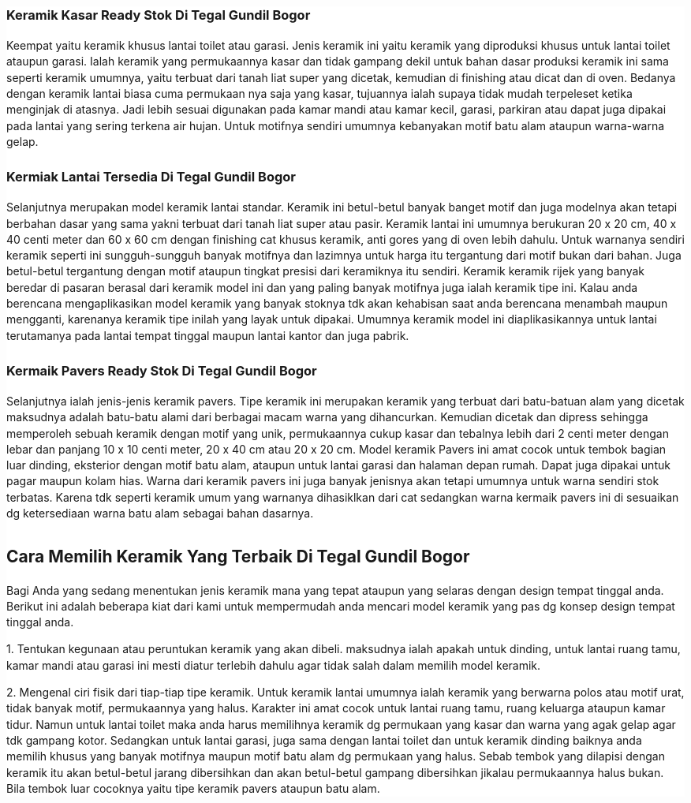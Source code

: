### Keramik Kasar Ready Stok Di Tegal Gundil Bogor

Keempat yaitu keramik khusus lantai toilet atau garasi. Jenis keramik ini yaitu keramik yang diproduksi khusus untuk lantai toilet ataupun garasi. Ialah keramik yang permukaannya kasar dan tidak gampang dekil untuk bahan dasar produksi keramik ini sama seperti keramik umumnya, yaitu terbuat dari tanah liat super yang dicetak, kemudian di finishing atau dicat dan di oven. Bedanya dengan keramik lantai biasa cuma permukaan nya saja yang kasar, tujuannya ialah supaya tidak mudah terpeleset ketika menginjak di atasnya. Jadi lebih sesuai digunakan pada kamar mandi atau kamar kecil, garasi, parkiran atau dapat juga dipakai pada lantai yang sering terkena air hujan. Untuk motifnya sendiri umumnya kebanyakan motif batu alam ataupun warna-warna gelap.

### Kermiak Lantai Tersedia Di Tegal Gundil Bogor

Selanjutnya merupakan model keramik lantai standar. Keramik ini betul-betul banyak banget motif dan juga modelnya akan tetapi berbahan dasar yang sama yakni terbuat dari tanah liat super atau pasir. Keramik lantai ini umumnya berukuran 20 x 20 cm, 40 x 40 centi meter dan 60 x 60 cm dengan finishing cat khusus keramik, anti gores yang di oven lebih dahulu. Untuk warnanya sendiri keramik seperti ini sungguh-sungguh banyak motifnya dan lazimnya untuk harga itu tergantung dari motif bukan dari bahan. Juga betul-betul tergantung dengan motif ataupun tingkat presisi dari keramiknya itu sendiri. Keramik keramik rijek yang banyak beredar di pasaran berasal dari keramik model ini dan yang paling banyak motifnya juga ialah keramik tipe ini. Kalau anda berencana mengaplikasikan model keramik yang banyak stoknya tdk akan kehabisan saat anda berencana menambah maupun mengganti, karenanya keramik tipe inilah yang layak untuk dipakai. Umumnya keramik model ini diaplikasikannya untuk lantai terutamanya pada lantai tempat tinggal maupun lantai kantor dan juga pabrik.

### Kermaik Pavers Ready Stok Di Tegal Gundil Bogor

Selanjutnya ialah jenis-jenis keramik pavers. Tipe keramik ini merupakan keramik yang terbuat dari batu-batuan alam yang dicetak maksudnya adalah batu-batu alami dari berbagai macam warna yang dihancurkan. Kemudian dicetak dan dipress sehingga memperoleh sebuah keramik dengan motif yang unik, permukaannya cukup kasar dan tebalnya lebih dari 2 centi meter dengan lebar dan panjang 10 x 10 centi meter, 20 x 40 cm atau 20 x 20 cm. Model keramik Pavers ini amat cocok untuk tembok bagian luar dinding, eksterior dengan motif batu alam, ataupun untuk lantai garasi dan halaman depan rumah. Dapat juga dipakai untuk pagar maupun kolam hias. Warna dari keramik pavers ini juga banyak jenisnya akan tetapi umumnya untuk warna sendiri stok terbatas. Karena tdk seperti keramik umum yang warnanya dihasiklkan dari cat sedangkan warna kermaik pavers ini di sesuaikan dg ketersediaan warna batu alam sebagai bahan dasarnya.

## Cara Memilih Keramik Yang Terbaik Di Tegal Gundil Bogor

Bagi Anda yang sedang menentukan jenis keramik mana yang tepat ataupun yang selaras dengan design tempat tinggal anda. Berikut ini adalah beberapa kiat dari kami untuk mempermudah anda mencari model keramik yang pas dg konsep design tempat tinggal anda.

1\. Tentukan kegunaan atau peruntukan keramik yang akan dibeli. maksudnya ialah apakah untuk dinding, untuk lantai ruang tamu, kamar mandi atau garasi ini mesti diatur terlebih dahulu agar tidak salah dalam memilih model keramik.

2\. Mengenal ciri fisik dari tiap-tiap tipe keramik. Untuk keramik lantai umumnya ialah keramik yang berwarna polos atau motif urat, tidak banyak motif, permukaannya yang halus. Karakter ini amat cocok untuk lantai ruang tamu, ruang keluarga ataupun kamar tidur. Namun untuk lantai toilet maka anda harus memilihnya keramik dg permukaan yang kasar dan warna yang agak gelap agar tdk gampang kotor. Sedangkan untuk lantai garasi, juga sama dengan lantai toilet dan untuk keramik dinding baiknya anda memilih khusus yang banyak motifnya maupun motif batu alam dg permukaan yang halus. Sebab tembok yang dilapisi dengan keramik itu akan betul-betul jarang dibersihkan dan akan betul-betul gampang dibersihkan jikalau permukaannya halus bukan. Bila tembok luar cocoknya yaitu tipe keramik pavers ataupun batu alam.
